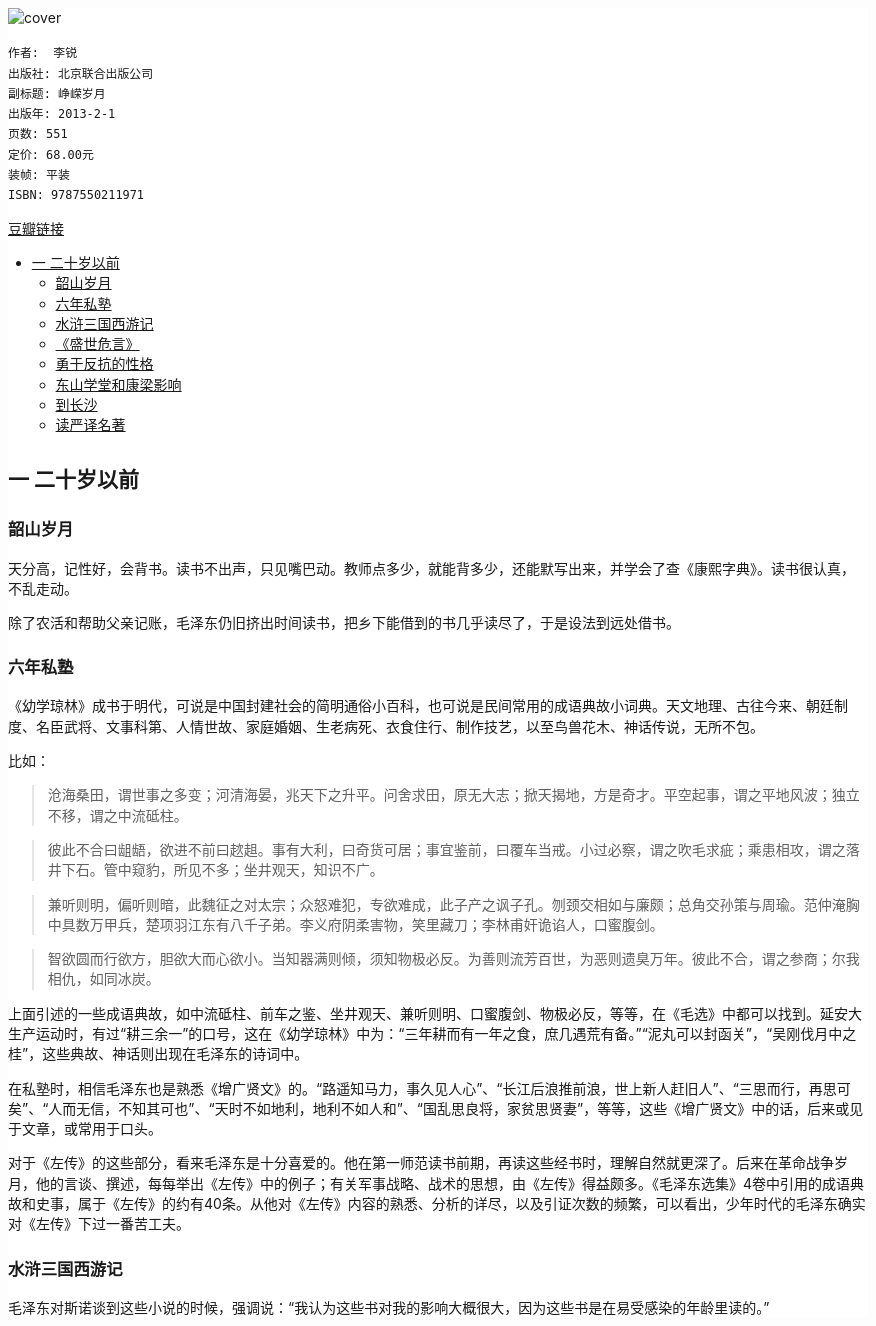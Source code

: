 ![cover](https://img3.doubanio.com/view/subject/l/public/s26015911.jpg)

    作者:  李锐
    出版社: 北京联合出版公司
    副标题: 峥嵘岁月
    出版年: 2013-2-1
    页数: 551
    定价: 68.00元
    装帧: 平装
    ISBN: 9787550211971

[豆瓣链接](https://book.douban.com/subject/20444597/)

- [一 二十岁以前](#%e4%b8%80-%e4%ba%8c%e5%8d%81%e5%b2%81%e4%bb%a5%e5%89%8d)
  - [韶山岁月](#%e9%9f%b6%e5%b1%b1%e5%b2%81%e6%9c%88)
  - [六年私塾](#%e5%85%ad%e5%b9%b4%e7%a7%81%e5%a1%be)
  - [水浒三国西游记](#%e6%b0%b4%e6%b5%92%e4%b8%89%e5%9b%bd%e8%a5%bf%e6%b8%b8%e8%ae%b0)
  - [《盛世危言》](#%e7%9b%9b%e4%b8%96%e5%8d%b1%e8%a8%80)
  - [勇于反抗的性格](#%e5%8b%87%e4%ba%8e%e5%8f%8d%e6%8a%97%e7%9a%84%e6%80%a7%e6%a0%bc)
  - [东山学堂和康梁影响](#%e4%b8%9c%e5%b1%b1%e5%ad%a6%e5%a0%82%e5%92%8c%e5%ba%b7%e6%a2%81%e5%bd%b1%e5%93%8d)
  - [到长沙](#%e5%88%b0%e9%95%bf%e6%b2%99)
  - [读严译名著](#%e8%af%bb%e4%b8%a5%e8%af%91%e5%90%8d%e8%91%97)

## 一 二十岁以前
### 韶山岁月
天分高，记性好，会背书。读书不出声，只见嘴巴动。教师点多少，就能背多少，还能默写出来，并学会了查《康熙字典》。读书很认真，不乱走动。

除了农活和帮助父亲记账，毛泽东仍旧挤出时间读书，把乡下能借到的书几乎读尽了，于是设法到远处借书。

### 六年私塾
《幼学琼林》成书于明代，可说是中国封建社会的简明通俗小百科，也可说是民间常用的成语典故小词典。天文地理、古往今来、朝廷制度、名臣武将、文事科第、人情世故、家庭婚姻、生老病死、衣食住行、制作技艺，以至鸟兽花木、神话传说，无所不包。

比如：

>沧海桑田，谓世事之多变；河清海晏，兆天下之升平。问舍求田，原无大志；掀天揭地，方是奇才。平空起事，谓之平地风波；独立不移，谓之中流砥柱。

>彼此不合曰龃龉，欲进不前曰趑趄。事有大利，曰奇货可居；事宜鉴前，曰覆车当戒。小过必察，谓之吹毛求疵；乘患相攻，谓之落井下石。管中窥豹，所见不多；坐井观天，知识不广。

>兼听则明，偏听则暗，此魏征之对太宗；众怒难犯，专欲难成，此子产之讽子孔。刎颈交相如与廉颇；总角交孙策与周瑜。范仲淹胸中具数万甲兵，楚项羽江东有八千子弟。李义府阴柔害物，笑里藏刀；李林甫奸诡谄人，口蜜腹剑。

>智欲圆而行欲方，胆欲大而心欲小。当知器满则倾，须知物极必反。为善则流芳百世，为恶则遗臭万年。彼此不合，谓之参商；尔我相仇，如同冰炭。

上面引述的一些成语典故，如中流砥柱、前车之鉴、坐井观天、兼听则明、口蜜腹剑、物极必反，等等，在《毛选》中都可以找到。延安大生产运动时，有过“耕三余一”的口号，这在《幼学琼林》中为：“三年耕而有一年之食，庶几遇荒有备。”“泥丸可以封函关”，“吴刚伐月中之桂”，这些典故、神话则出现在毛泽东的诗词中。

在私塾时，相信毛泽东也是熟悉《增广贤文》的。“路遥知马力，事久见人心”、“长江后浪推前浪，世上新人赶旧人”、“三思而行，再思可矣”、“人而无信，不知其可也”、“天时不如地利，地利不如人和”、“国乱思良将，家贫思贤妻”，等等，这些《增广贤文》中的话，后来或见于文章，或常用于口头。

对于《左传》的这些部分，看来毛泽东是十分喜爱的。他在第一师范读书前期，再读这些经书时，理解自然就更深了。后来在革命战争岁月，他的言谈、撰述，每每举出《左传》中的例子；有关军事战略、战术的思想，由《左传》得益颇多。《毛泽东选集》4卷中引用的成语典故和史事，属于《左传》的约有40条。从他对《左传》内容的熟悉、分析的详尽，以及引证次数的频繁，可以看出，少年时代的毛泽东确实对《左传》下过一番苦工夫。

### 水浒三国西游记
毛泽东对斯诺谈到这些小说的时候，强调说：“我认为这些书对我的影响大概很大，因为这些书是在易受感染的年龄里读的。”

